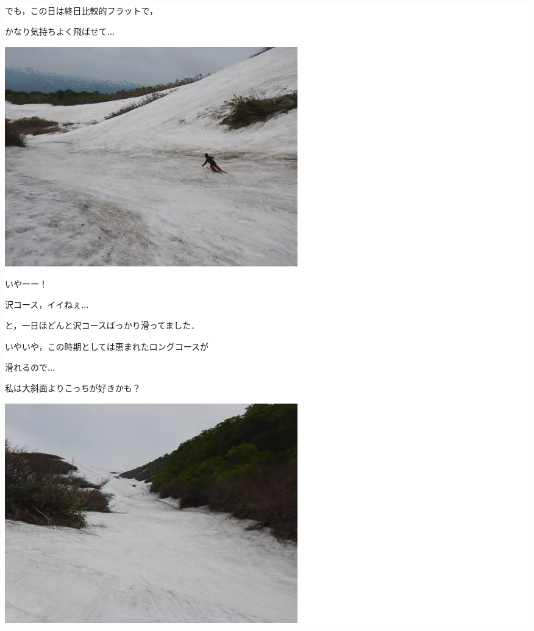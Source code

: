 


でも，この日は終日比較的フラットで，


かなり気持ちよく飛ばせて…




![c85777bc4dbcb57718243790d2d745d3.jpg](images/c85777bc4dbcb57718243790d2d745d3.jpg)




いやーー！


沢コース，イイねぇ…


と，一日ほどんと沢コースばっかり滑ってました．





いやいや，この時期としては恵まれたロングコースが


滑れるので…


私は大斜面よりこっちが好きかも？




![3c8bd6801de1e97efeb18b77639f81be.jpg](images/3c8bd6801de1e97efeb18b77639f81be.jpg)